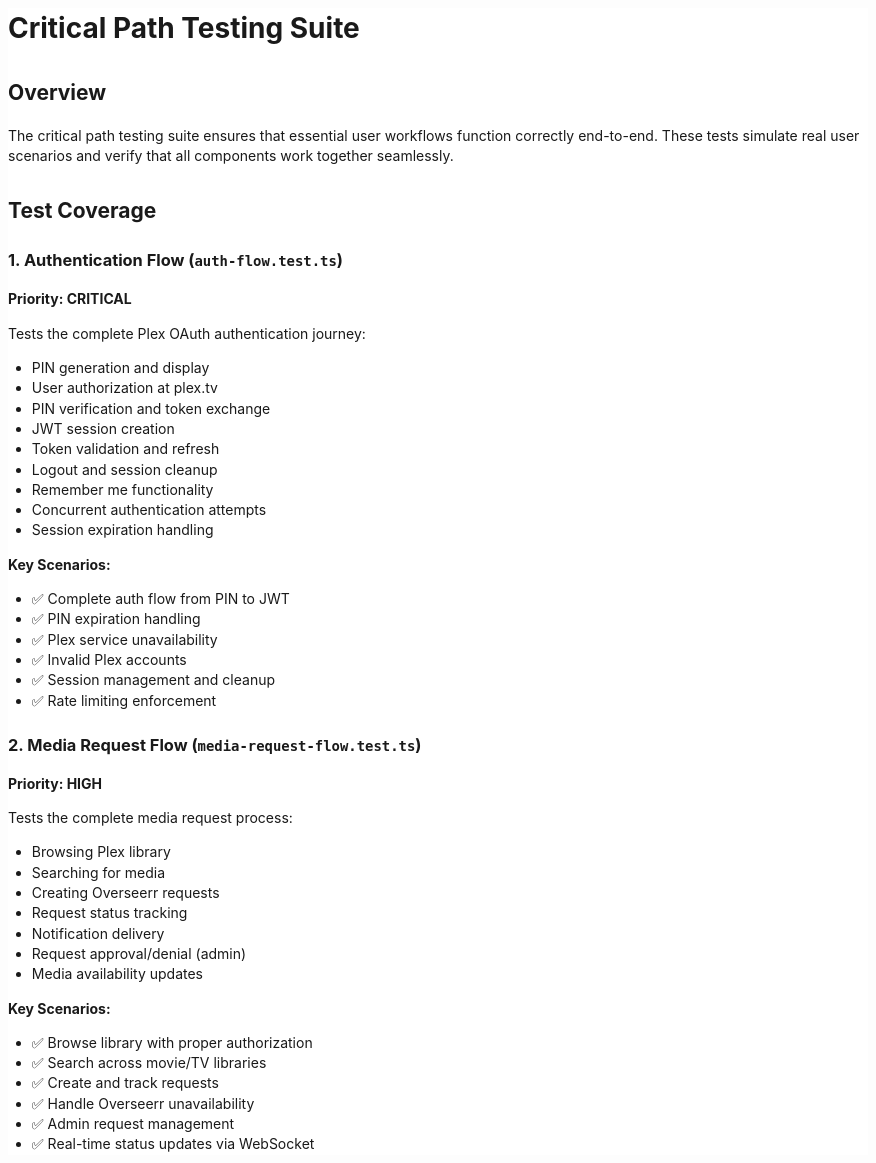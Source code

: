 # Critical Path Testing Suite

## Overview

The critical path testing suite ensures that essential user workflows function correctly end-to-end. These tests simulate real user scenarios and verify that all components work together seamlessly.

## Test Coverage

### 1. Authentication Flow (`auth-flow.test.ts`)

**Priority: CRITICAL**

Tests the complete Plex OAuth authentication journey:

- PIN generation and display
- User authorization at plex.tv
- PIN verification and token exchange
- JWT session creation
- Token validation and refresh
- Logout and session cleanup
- Remember me functionality
- Concurrent authentication attempts
- Session expiration handling

**Key Scenarios:**

- ✅ Complete auth flow from PIN to JWT
- ✅ PIN expiration handling
- ✅ Plex service unavailability
- ✅ Invalid Plex accounts
- ✅ Session management and cleanup
- ✅ Rate limiting enforcement

### 2. Media Request Flow (`media-request-flow.test.ts`)

**Priority: HIGH**

Tests the complete media request process:

- Browsing Plex library
- Searching for media
- Creating Overseerr requests
- Request status tracking
- Notification delivery
- Request approval/denial (admin)
- Media availability updates

**Key Scenarios:**

- ✅ Browse library with proper authorization
- ✅ Search across movie/TV libraries
- ✅ Create and track requests
- ✅ Handle Overseerr unavailability
- ✅ Admin request management
- ✅ Real-time status updates via WebSocket
